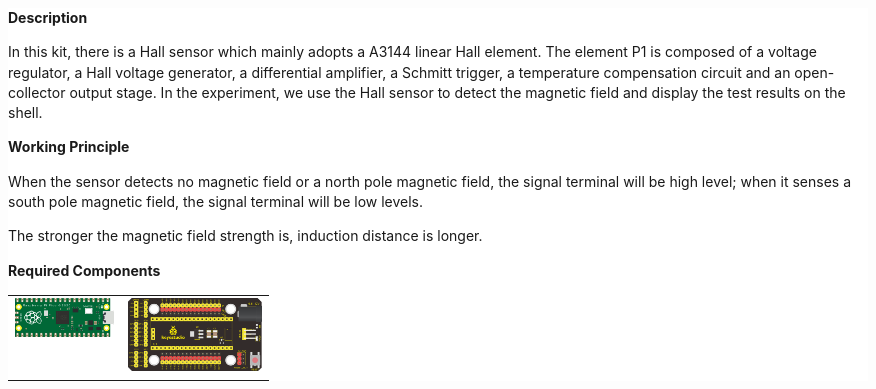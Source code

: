 **Description**

In this kit, there is a Hall sensor which mainly adopts a A3144 linear
Hall element. The element P1 is composed of a voltage regulator, a Hall
voltage generator, a differential amplifier, a Schmitt trigger, a
temperature compensation circuit and an open-collector output stage. In
the experiment, we use the Hall sensor to detect the magnetic field and
display the test results on the shell.

**Working Principle**

When the sensor detects no magnetic field or a north pole magnetic
field, the signal terminal will be high level; when it senses a south
pole magnetic field, the signal terminal will be low levels.

The stronger the magnetic field strength is, induction distance is
longer.

**Required Components**

<table>
<tbody>
<tr class="odd">
<td><img src="https://raw.githubusercontent.com/keyestudio/KS3024-KS3024F-Keyestudio-Raspberry-Pi-Pico-42-in-1-Sensor-Kit-Arduino/master/media/c4bec8956b5785f9b6c98b310e182d18.png" style="width:1.02986in;height:0.40833in" /></td>
<td><img src="https://raw.githubusercontent.com/keyestudio/KS3024-KS3024F-Keyestudio-Raspberry-Pi-Pico-42-in-1-Sensor-Kit-Arduino/master/media/b9233c67c93c243214388d668afe2eab.png" style="width:1.39444in;height:0.76111in" /></td>